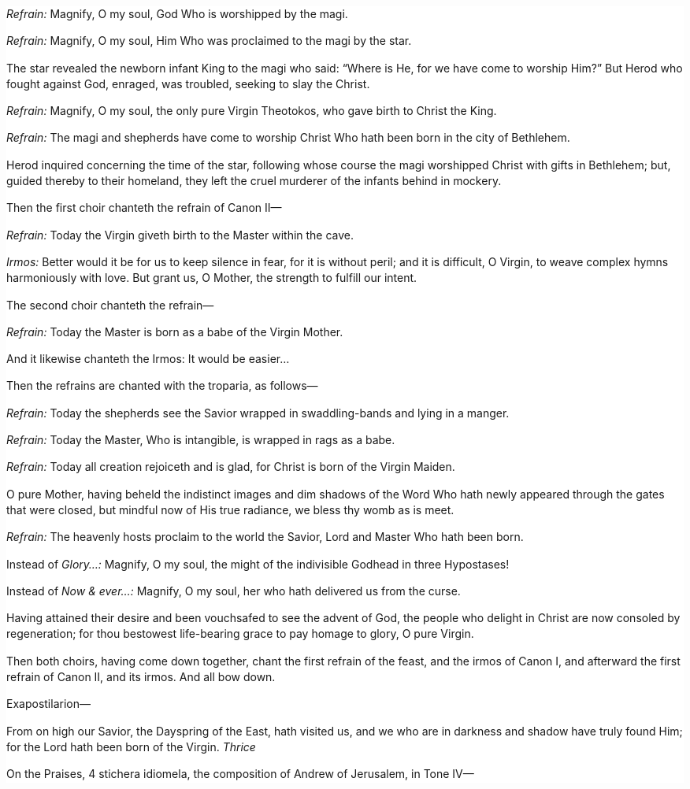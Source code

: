*Refrain:* Magnify, O my soul, God Who is worshipped by the magi.

*Refrain:* Magnify, O my soul, Him Who was proclaimed to the magi by the star.

The star revealed the newborn infant King to the magi who said: “Where is He, for we have come to worship Him?” But Herod who fought against God, enraged, was troubled, seeking to slay the Christ.

*Refrain:* Magnify, O my soul, the only pure Virgin Theotokos, who gave birth to Christ the King.

*Refrain:* The magi and shepherds have come to worship Christ Who hath been born in the city of Bethlehem.

Herod inquired concerning the time of the star, following whose course the magi worshipped Christ with gifts in Bethlehem; but, guided thereby to their homeland, they left the cruel murderer of the infants behind in mockery.

Then the first choir chanteth the refrain of Canon II—

*Refrain:* Today the Virgin giveth birth to the Master within the cave.

*Irmos:* Better would it be for us to keep silence in fear, for it is without peril; and it is difficult, O Virgin, to weave complex hymns harmoniously with love. But grant us, O Mother, the strength to fulfill our intent.

The second choir chanteth the refrain—

*Refrain:* Today the Master is born as a babe of the Virgin Mother.

And it likewise chanteth the Irmos: It would be easier…

Then the refrains are chanted with the troparia, as follows—

*Refrain:* Today the shepherds see the Savior wrapped in swaddling-bands and lying in a manger.

*Refrain:* Today the Master, Who is intangible, is wrapped in rags as a babe.

*Refrain:* Today all creation rejoiceth and is glad, for Christ is born of the Virgin Maiden.

O pure Mother, having beheld the indistinct images and dim shadows of the Word Who hath newly appeared through the gates that were closed, but mindful now of His true radiance, we bless thy womb as is meet.

*Refrain:* The heavenly hosts proclaim to the world the Savior, Lord and Master Who hath been born.

Instead of *Glory…:* Magnify, O my soul, the might of the indivisible Godhead in three Hypostases!

Instead of *Now & ever…:* Magnify, O my soul, her who hath delivered us from the curse.

Having attained their desire and been vouchsafed to see the advent of God, the people who delight in Christ are now consoled by regeneration; for thou bestowest life-bearing grace to pay homage to glory, O pure Virgin.

Then both choirs, having come down together, chant the first refrain of the feast, and the irmos of Canon I, and afterward the first refrain of Canon II, and its irmos. And all bow down.

Exapostilarion—

From on high our Savior, the Dayspring of the East, hath visited us, and we who are in darkness and shadow have truly found Him; for the Lord hath been born of the Virgin. *Thrice*

On the Praises, 4 stichera idiomela, the composition of Andrew of Jerusalem, in Tone IV—
